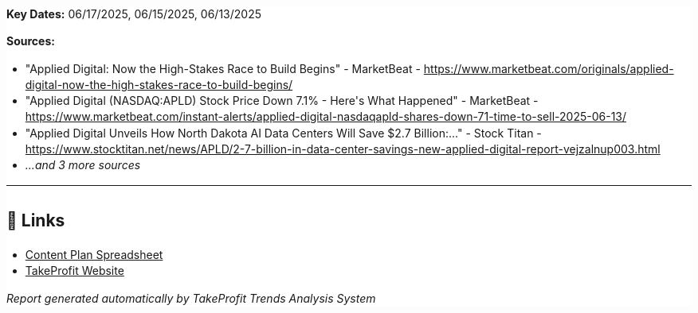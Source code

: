 **Key Dates:** 06/17/2025, 06/15/2025, 06/13/2025

**Sources:**
- "Applied Digital: Now the High-Stakes Race to Build Begins" - MarketBeat - https://www.marketbeat.com/originals/applied-digital-now-the-high-stakes-race-to-build-begins/
- "Applied Digital (NASDAQ:APLD) Stock Price Down 7.1% - Here's What Happened" - MarketBeat - https://www.marketbeat.com/instant-alerts/applied-digital-nasdaqapld-shares-down-71-time-to-sell-2025-06-13/
- "Applied Digital Unveils How North Dakota AI Data Centers Will Save $2.7 Billion:..." - Stock Titan - https://www.stocktitan.net/news/APLD/2-7-billion-in-data-center-savings-new-applied-digital-report-vejzalnup003.html
- *...and 3 more sources*

---

## 🔗 Links

- [Content Plan Spreadsheet](https://docs.google.com/spreadsheets/d/1cOTtwd81KgOgaD8ka0axiTUNH9NGG_LoFFygAUc2_xU/edit#gid=0)
- [TakeProfit Website](https://takeprofit.com)

*Report generated automatically by TakeProfit Trends Analysis System*